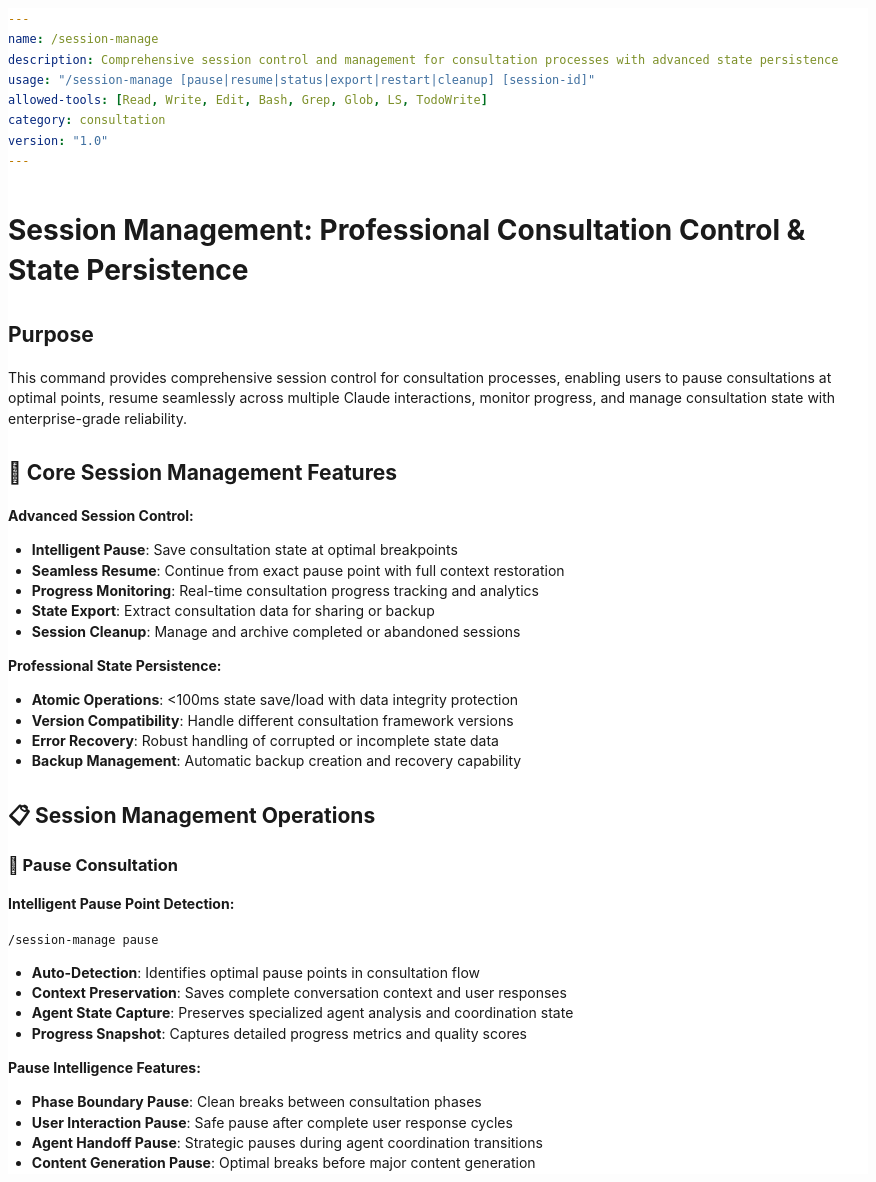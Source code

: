 ```yaml
---
name: /session-manage
description: Comprehensive session control and management for consultation processes with advanced state persistence
usage: "/session-manage [pause|resume|status|export|restart|cleanup] [session-id]"
allowed-tools: [Read, Write, Edit, Bash, Grep, Glob, LS, TodoWrite]
category: consultation
version: "1.0"
---
```


# Session Management: Professional Consultation Control & State Persistence

## Purpose
This command provides comprehensive session control for consultation processes, enabling users to pause consultations at optimal points, resume seamlessly across multiple Claude interactions, monitor progress, and manage consultation state with enterprise-grade reliability.

## 🎯 Core Session Management Features

**Advanced Session Control:**
- **Intelligent Pause**: Save consultation state at optimal breakpoints
- **Seamless Resume**: Continue from exact pause point with full context restoration
- **Progress Monitoring**: Real-time consultation progress tracking and analytics
- **State Export**: Extract consultation data for sharing or backup
- **Session Cleanup**: Manage and archive completed or abandoned sessions

**Professional State Persistence:**
- **Atomic Operations**: <100ms state save/load with data integrity protection
- **Version Compatibility**: Handle different consultation framework versions
- **Error Recovery**: Robust handling of corrupted or incomplete state data
- **Backup Management**: Automatic backup creation and recovery capability

## 📋 Session Management Operations

### 🛑 Pause Consultation
**Intelligent Pause Point Detection:**
```bash
/session-manage pause
```
- **Auto-Detection**: Identifies optimal pause points in consultation flow
- **Context Preservation**: Saves complete conversation context and user responses
- **Agent State Capture**: Preserves specialized agent analysis and coordination state
- **Progress Snapshot**: Captures detailed progress metrics and quality scores

**Pause Intelligence Features:**
- **Phase Boundary Pause**: Clean breaks between consultation phases
- **User Interaction Pause**: Safe pause after complete user response cycles
- **Agent Handoff Pause**: Strategic pauses during agent coordination transitions
- **Content Generation Pause**: Optimal breaks before major content generation
